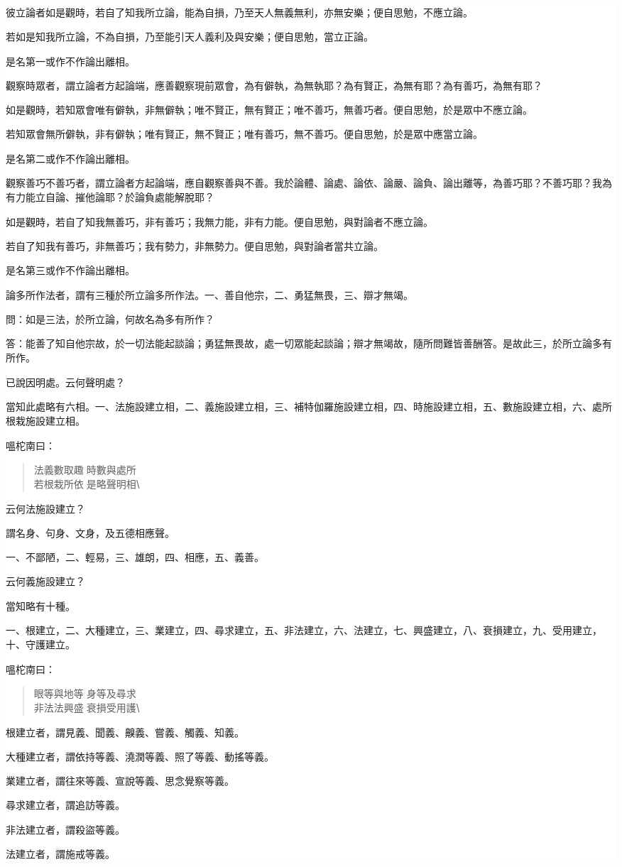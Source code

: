 彼立論者如是觀時，若自了知我所立論，能為自損，乃至天人無義無利，亦無安樂；便自思勉，不應立論。

若如是知我所立論，不為自損，乃至能引天人義利及與安樂；便自思勉，當立正論。

是名第一或作不作論出離相。

觀察時眾者，謂立論者方起論端，應善觀察現前眾會，為有僻執，為無執耶？為有賢正，為無有耶？為有善巧，為無有耶？

如是觀時，若知眾會唯有僻執，非無僻執；唯不賢正，無有賢正；唯不善巧，無善巧者。便自思勉，於是眾中不應立論。

若知眾會無所僻執，非有僻執；唯有賢正，無不賢正；唯有善巧，無不善巧。便自思勉，於是眾中應當立論。

是名第二或作不作論出離相。

觀察善巧不善巧者，謂立論者方起論端，應自觀察善與不善。我於論體、論處、論依、論嚴、論負、論出離等，為善巧耶？不善巧耶？我為有力能立自論、摧他論耶？於論負處能解脫耶？

如是觀時，若自了知我無善巧，非有善巧；我無力能，非有力能。便自思勉，與對論者不應立論。

若自了知我有善巧，非無善巧；我有勢力，非無勢力。便自思勉，與對論者當共立論。

是名第三或作不作論出離相。

論多所作法者，謂有三種於所立論多所作法。一、善自他宗，二、勇猛無畏，三、辯才無竭。

問：如是三法，於所立論，何故名為多有所作？

答：能善了知自他宗故，於一切法能起談論；勇猛無畏故，處一切眾能起談論；辯才無竭故，隨所問難皆善酬答。是故此三，於所立論多有所作。

已說因明處。云何聲明處？

當知此處略有六相。一、法施設建立相，二、義施設建立相，三、補特伽羅施設建立相，四、時施設建立相，五、數施設建立相，六、處所根栽施設建立相。

嗢柁南曰：

> 法義數取趣 時數與處所\
> 若根栽所依 是略聲明相\

云何法施設建立？

謂名身、句身、文身，及五德相應聲。

一、不鄙陋，二、輕易，三、雄朗，四、相應，五、義善。

云何義施設建立？

當知略有十種。

一、根建立，二、大種建立，三、業建立，四、尋求建立，五、非法建立，六、法建立，七、興盛建立，八、衰損建立，九、受用建立，十、守護建立。

嗢柁南曰：

> 眼等與地等 身等及尋求\
> 非法法興盛 衰損受用護\

根建立者，謂見義、聞義、齅義、嘗義、觸義、知義。

大種建立者，謂依持等義、澆潤等義、照了等義、動搖等義。

業建立者，謂往來等義、宣說等義、思念覺察等義。

尋求建立者，謂追訪等義。

非法建立者，謂殺盜等義。

法建立者，謂施戒等義。
